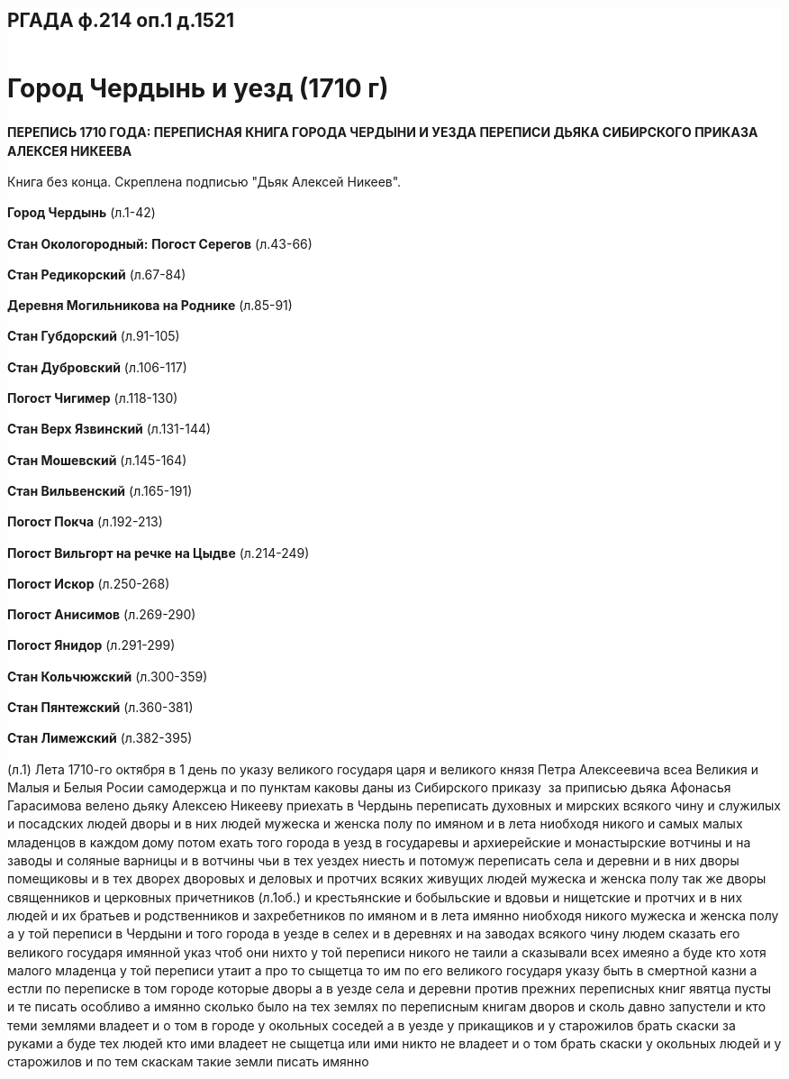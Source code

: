 
## РГАДА ф.214 оп.1 д.1521

# Город Чердынь и уезд (1710 г)

**ПЕРЕПИСЬ 1710 ГОДА: ПЕРЕПИСНАЯ КНИГА ГОРОДА ЧЕРДЫНИ И УЕЗДА ПЕРЕПИСИ ДЬЯКА СИБИРСКОГО ПРИКАЗА АЛЕКСЕЯ НИКЕЕВА**

Книга без конца. Скреплена подписью "Дьяк Алексей Никеев".

**Город Чердынь** (л.1-42)

**Стан Окологородный:** **Погост Серегов** (л.43-66)                         

**Стан Редикорский** (л.67-84)

**Деревня Могильникова на Роднике** (л.85-91)

**Стан Губдорский** (л.91-105)

**Стан Дубровский** (л.106-117)                                      

**Погост Чигимер** (л.118-130)

**Стан Верх Язвинский** (л.131-144)                        

**Стан Мошевский** (л.145-164)                                 

**Стан Вильвенский** (л.165-191)                           

**Погост Покча** (л.192-213)

**Погост Вильгорт на речке на Цыдве** (л.214-249)

**Погост Искор** (л.250-268)

**Погост Анисимов** (л.269-290)

**Погост Янидор** (л.291-299)

**Стан Кольчюжский** (л.300-359)                                 

**Стан Пянтежский** (л.360-381)                                     

**Стан Лимежский** (л.382-395)

(л.1) Лета 1710-го октября в 1 день по указу великого государя царя и великого князя Петра Алексеевича всеа Великия и Малыя и Белыя Росии самодержца и по пунктам каковы даны из Сибирского приказу  за приписью дьяка Афонасья Гарасимова велено дьяку Алексею Никееву приехать в Чердынь переписать духовных и мирских всякого чину и служилых и посадских людей дворы и в них людей мужеска и женска полу по имяном и в лета ниобходя никого и самых малых младенцов в каждом дому потом ехать того города в уезд в государевы и архиерейские и монастырские вотчины и на заводы и соляные варницы и в вотчины чьи в тех уездех ниесть и потомуж переписать села и деревни и в них дворы помещиковы и в тех дворех дворовых и деловых и протчих всяких живущих людей мужеска и женска полу так же дворы священников и церковных причетников (л.1об.) и крестьянские и бобыльские и вдовьи и нищетские и протчих и в них людей и их братьев и родственников и захребетников по имяном и в лета имянно ниобходя никого мужеска и женска полу а у той переписи в Чердыни и того города в уезде в селех и в деревнях и на заводах всякого чину людем сказать его великого государя имянной указ чтоб они нихто у той переписи никого не таили а сказывали всех имеяно а буде кто хотя малого младенца у той переписи утаит а про то сыщетца то им по его великого государя указу быть в смертной казни а естли по переписке в том городе которые дворы а в уезде села и деревни против прежних переписных книг явятца пусты и те писать особливо а имянно сколько было на тех землях по переписным книгам дворов и сколь давно запустели и кто теми землями владеет и о том в городе у окольных соседей а в уезде у прикащиков и у старожилов брать скаски за руками а буде тех людей кто ими владеет не сыщетца или ими никто не владеет и о том брать скаски у окольных людей и у старожилов и по тем скаскам такие земли писать имянно
